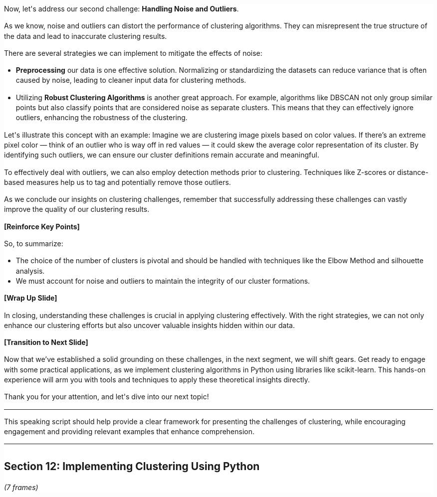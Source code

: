 Now, let's address our second challenge: **Handling Noise and Outliers**. 

As we know, noise and outliers can distort the performance of clustering algorithms. They can misrepresent the true structure of the data and lead to inaccurate clustering results. 

There are several strategies we can implement to mitigate the effects of noise:

- **Preprocessing** our data is one effective solution. Normalizing or standardizing the datasets can reduce variance that is often caused by noise, leading to cleaner input data for clustering methods.

- Utilizing **Robust Clustering Algorithms** is another great approach. For example, algorithms like DBSCAN not only group similar points but also classify points that are considered noise as separate clusters. This means that they can effectively ignore outliers, enhancing the robustness of the clustering.

Let's illustrate this concept with an example: Imagine we are clustering image pixels based on color values. If there’s an extreme pixel color — think of an outlier who is way off in red values — it could skew the average color representation of its cluster. By identifying such outliers, we can ensure our cluster definitions remain accurate and meaningful.

To effectively deal with outliers, we can also employ detection methods prior to clustering. Techniques like Z-scores or distance-based measures help us to tag and potentially remove those outliers.

As we conclude our insights on clustering challenges, remember that successfully addressing these challenges can vastly improve the quality of our clustering results. 

**[Reinforce Key Points]**

So, to summarize:
- The choice of the number of clusters is pivotal and should be handled with techniques like the Elbow Method and silhouette analysis.
- We must account for noise and outliers to maintain the integrity of our cluster formations. 

**[Wrap Up Slide]**

In closing, understanding these challenges is crucial in applying clustering effectively. With the right strategies, we can not only enhance our clustering efforts but also uncover valuable insights hidden within our data.

**[Transition to Next Slide]**

Now that we’ve established a solid grounding on these challenges, in the next segment, we will shift gears. Get ready to engage with some practical applications, as we implement clustering algorithms in Python using libraries like scikit-learn. This hands-on experience will arm you with tools and techniques to apply these theoretical insights directly.

Thank you for your attention, and let's dive into our next topic!

--- 

This speaking script should help provide a clear framework for presenting the challenges of clustering, while encouraging engagement and providing relevant examples that enhance comprehension.

---

## Section 12: Implementing Clustering Using Python
*(7 frames)*
